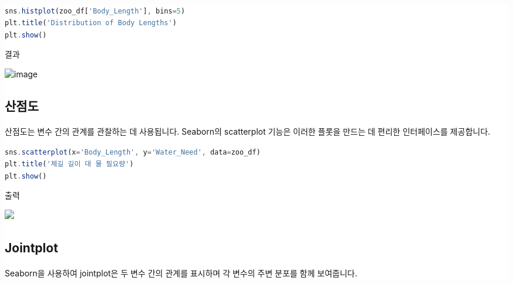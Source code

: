 ```js
sns.histplot(zoo_df['Body_Length'], bins=5)
plt.title('Distribution of Body Lengths')
plt.show()
```

결과


<ins class="adsbygoogle"
     style="display:block"
     data-ad-client="ca-pub-4877378276818686"
     data-ad-slot="1549334788"
     data-ad-format="auto"
     data-full-width-responsive="true"></ins>
<script>
(adsbygoogle = window.adsbygoogle || []).push({});
</script>


![image](/TIL/assets/img/2024-07-14-DataVisualizationwithSeaborn_2.png)

## 산점도

산점도는 변수 간의 관계를 관찰하는 데 사용됩니다. Seaborn의 scatterplot 기능은 이러한 플롯을 만드는 데 편리한 인터페이스를 제공합니다.

```js
sns.scatterplot(x='Body_Length', y='Water_Need', data=zoo_df)
plt.title('체길 길이 대 물 필요량')
plt.show()
```


<ins class="adsbygoogle"
     style="display:block"
     data-ad-client="ca-pub-4877378276818686"
     data-ad-slot="1549334788"
     data-ad-format="auto"
     data-full-width-responsive="true"></ins>
<script>
(adsbygoogle = window.adsbygoogle || []).push({});
</script>

출력

<img src="/TIL/assets/img/2024-07-14-DataVisualizationwithSeaborn_3.png" />

## Jointplot

Seaborn을 사용하여 jointplot은 두 변수 간의 관계를 표시하며 각 변수의 주변 분포를 함께 보여줍니다.


<ins class="adsbygoogle"
     style="display:block"
     data-ad-client="ca-pub-4877378276818686"
     data-ad-slot="1549334788"
     data-ad-format="auto"
     data-full-width-responsive="true"></ins>
<script>
(adsbygoogle = window.adsbygoogle || []).push({});
</script>
